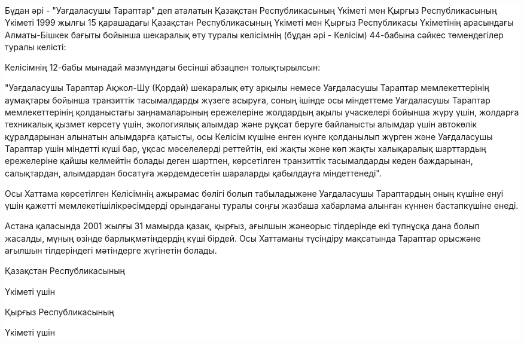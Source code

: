 Бұдан әрі - "Уағдаласушы Тараптар" деп аталатын Қазақстан Республикасының Үкіметі мен Қырғыз Республикасының Үкіметі 1999 жылғы 15 қарашадағы Қазақстан Республикасының Үкіметі мен Қырғыз Республикасы Үкіметінің арасындағы Алматы-Бішкек бағыты бойынша шекаралық өту туралы келісімнің (бұдан әрі - Келісім) 44-бабына сәйкес төмендегілер туралы келісті:

Келісімнің 12-бабы мынадай мазмұндағы бесінші абзацпен толықтырылсын:

"Уағдаласушы Тараптар Ақжол-Шу (Қордай) шекаралық өту арқылы немесе Уағдаласушы Тараптар мемлекеттерінің аумақтары бойынша транзиттік тасымалдарды жүзеге асыруға, соның ішінде осы міндеттеме Уағдаласушы Тараптар мемлекеттерінің қолданыстағы заңнамаларының ережелеріне жолдардың ақылы учаскелері бойынша жүру үшін, жолдарға техникалық қызмет көрсету үшін, экологиялық алымдар және рұқсат беруге байланысты алымдар үшін автокөлік құралдарынан алынатын алымдарға қатысты, осы Келісім күшіне енген күнге қолданылып жүрген және Уағдаласушы Тараптар үшін міндетті күші бар, ұқсас мәселелерді реттейтін, екі жақты және көп жақты халықаралық шарттардың ережелеріне қайшы келмейтін болады деген шартпен, көрсетілген транзиттік тасымалдарды кеден баждарынан, салықтардан, алымдардан босатуға жәрдемдесетін шараларды қабылдауға міндеттенеді".

Осы Хаттама көрсетілген Келісімнің ажырамас бөлігі болып табыладыжәне Уағдаласушы Тараптардың оның күшіне енуі үшін қажетті мемлекетішілікрәсімдерді орындағаны туралы соңғы жазбаша хабарлама алынған күннен бастапкүшіне енеді.

Астана қаласында 2001 жылғы 31 мамырда қазақ, қырғыз, ағылшын жәнеорыс тілдерінде екі түпнұсқа дана болып жасалды, мұның өзінде барлықмәтіндердің күші бірдей. Осы Хаттаманы түсіндіру мақсатында Тараптар орысжәне ағылшын тілдеріндегі мәтіндерге жүгінетін болады.

Қазақстан Республикасының

Үкіметі үшін

Қырғыз Республикасының

Үкіметі үшін

